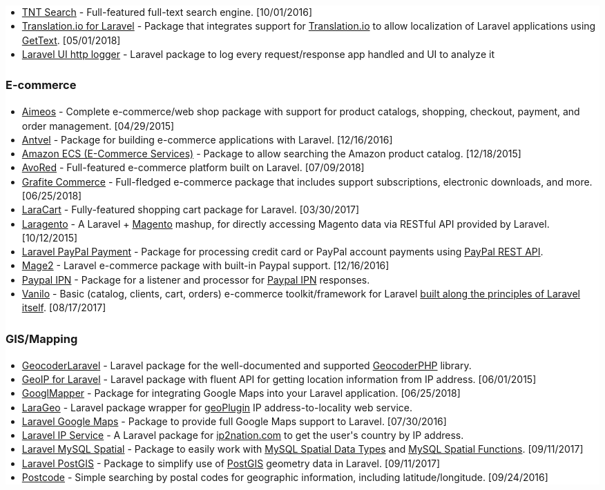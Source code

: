 - [TNT Search](https://github.com/teamtnt/tntsearch) - Full-featured full-text search engine. \[10/01/2016\]
- [Translation.io for Laravel](https://github.com/translation/laravel) - Package that integrates support for [Translation.io](https://translation.io/) to allow localization of Laravel applications using [GetText](https://www.gnu.org/software/gettext/). \[05/01/2018\]
- [Laravel UI http logger](http://apideveloper.io) - Laravel package to log every request/response app handled and UI to analyze it

### E-commerce
- [Aimeos](http://aimeos.org/project/laravel-shop-package/) - Complete e-commerce/web shop package with support for product catalogs, shopping, checkout, payment, and order management. \[04/29/2015\]
- [Antvel](https://github.com/ant-vel/antVel) - Package for building e-commerce applications with Laravel. \[12/16/2016\]
- [Amazon ECS (E-Commerce Services)](https://github.com/JoeDawson/amazon-ecs) - Package to allow searching the Amazon product catalog. \[12/18/2015\]
- [AvoRed](https://github.com/avored/laravel-ecommerce) - Full-featured e-commerce platform built on Laravel. \[07/09/2018\]
- [Grafite Commerce](https://github.com/GrafiteInc/Commerce) - Full-fledged e-commerce package that includes support subscriptions, electronic downloads, and more. \[06/25/2018\]
- [LaraCart](https://github.com/lukepolo/laracart/) - Fully-featured shopping cart package for Laravel. \[03/30/2017\]
- [Laragento](https://github.com/develpr/laragento) - A Laravel + [Magento](http://magento.com/) mashup, for directly accessing Magento data via RESTful API provided by Laravel. \[10/12/2015\]
- [Laravel PayPal Payment](https://github.com/xroot/laravel-paypalpayment) - Package for processing credit card or PayPal account payments using [PayPal REST API](https://developer.paypal.com/docs/api/).
- [Mage2](https://github.com/mage2/laravel-ecommerce) - Laravel e-commerce package with built-in Paypal support. \[12/16/2016\]
- [Paypal IPN](https://github.com/logicalgrape/paypal-ipn-laravel) - Package for a listener and processor for [Paypal IPN](https://developer.paypal.com/docs/classic/ipn/gs_IPN/) responses.
- [Vanilo](https://vanilo.io/) - Basic (catalog, clients, cart, orders) e-commerce toolkit/framework for Laravel [built along the principles of Laravel itself](https://medium.com/@attilafulop/e-commerce-platform-for-laravel-c09a2bcfe8c6). \[08/17/2017\] 

### GIS/Mapping
- [GeocoderLaravel](http://geocoder-php.org/GeocoderLaravel/) - Laravel package for the well-documented and supported [GeocoderPHP](http://geocoder-php.org/Geocoder/) library.
- [GeoIP for Laravel](http://www.darwinbiler.com/laravel-4-freegeoip/) - Laravel package with fluent API for getting location information from IP address. \[06/01/2015\]
- [GooglMapper](https://github.com/bradcornford/Googlmapper) - Package for integrating Google Maps into your Laravel application. \[06/25/2018\]
- [LaraGeo](https://github.com/Fuhrmann/larageo-plugin) - Laravel package wrapper for [geoPlugin](http://www.geoplugin.com/webservices/json) IP address-to-locality web service.
- [Laravel Google Maps](https://github.com/farhanwazir/laravelgooglemaps) - Package to provide full Google Maps support to Laravel. \[07/30/2016\]
- [Laravel IP Service](https://github.com/dimsav/laravel-ip-service) - A Laravel package for [ip2nation.com](http://ip2nation.com/) to get the user's country by IP address.
- [Laravel MySQL Spatial](https://github.com/grimzy/laravel-mysql-spatial) - Package to easily work with [MySQL Spatial Data Types](https://dev.mysql.com/doc/refman/5.7/en/spatial-datatypes.html) and [MySQL Spatial Functions](https://dev.mysql.com/doc/refman/5.7/en/spatial-function-reference.html). \[09/11/2017\]
- [Laravel PostGIS](https://github.com/njbarrett/laravel-postgis) - Package to simplify use of [PostGIS](http://postgis.net/) geometry data in Laravel. \[09/11/2017\]
- [Postcode](https://github.com/garygreen/Postcode) - Simple searching by postal codes for geographic information, including latitude/longitude. \[09/24/2016\]
